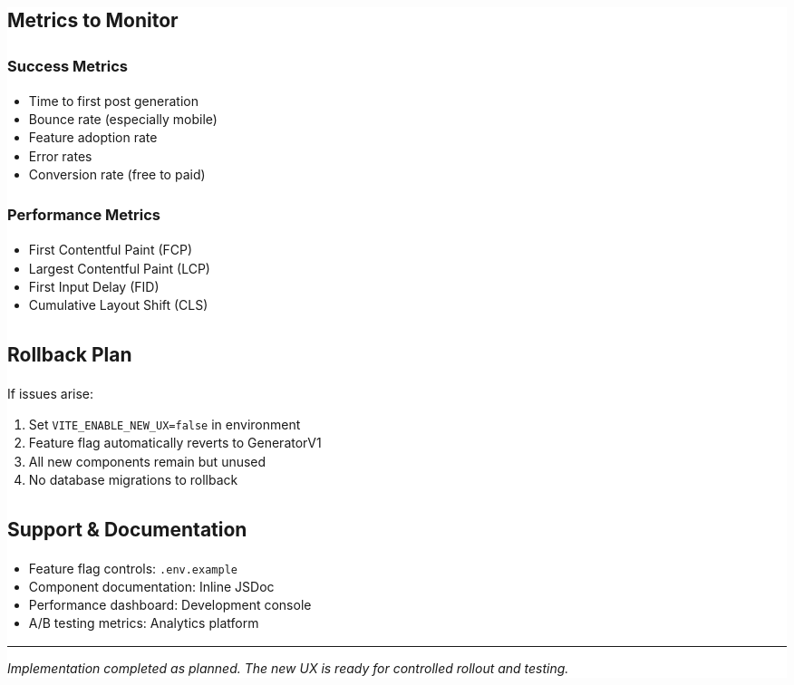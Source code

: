 ## Metrics to Monitor

### Success Metrics
- Time to first post generation
- Bounce rate (especially mobile)
- Feature adoption rate
- Error rates
- Conversion rate (free to paid)

### Performance Metrics
- First Contentful Paint (FCP)
- Largest Contentful Paint (LCP)
- First Input Delay (FID)
- Cumulative Layout Shift (CLS)

## Rollback Plan

If issues arise:
1. Set `VITE_ENABLE_NEW_UX=false` in environment
2. Feature flag automatically reverts to GeneratorV1
3. All new components remain but unused
4. No database migrations to rollback

## Support & Documentation

- Feature flag controls: `.env.example`
- Component documentation: Inline JSDoc
- Performance dashboard: Development console
- A/B testing metrics: Analytics platform

---

*Implementation completed as planned. The new UX is ready for controlled rollout and testing.*